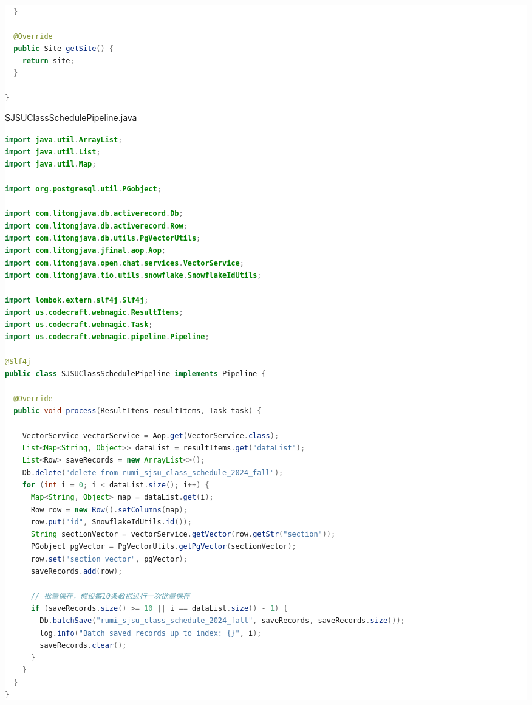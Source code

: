 ```java
  }

  @Override
  public Site getSite() {
    return site;
  }

}
```

SJSUClassSchedulePipeline.java

```java
import java.util.ArrayList;
import java.util.List;
import java.util.Map;

import org.postgresql.util.PGobject;

import com.litongjava.db.activerecord.Db;
import com.litongjava.db.activerecord.Row;
import com.litongjava.db.utils.PgVectorUtils;
import com.litongjava.jfinal.aop.Aop;
import com.litongjava.open.chat.services.VectorService;
import com.litongjava.tio.utils.snowflake.SnowflakeIdUtils;

import lombok.extern.slf4j.Slf4j;
import us.codecraft.webmagic.ResultItems;
import us.codecraft.webmagic.Task;
import us.codecraft.webmagic.pipeline.Pipeline;

@Slf4j
public class SJSUClassSchedulePipeline implements Pipeline {

  @Override
  public void process(ResultItems resultItems, Task task) {

    VectorService vectorService = Aop.get(VectorService.class);
    List<Map<String, Object>> dataList = resultItems.get("dataList");
    List<Row> saveRecords = new ArrayList<>();
    Db.delete("delete from rumi_sjsu_class_schedule_2024_fall");
    for (int i = 0; i < dataList.size(); i++) {
      Map<String, Object> map = dataList.get(i);
      Row row = new Row().setColumns(map);
      row.put("id", SnowflakeIdUtils.id());
      String sectionVector = vectorService.getVector(row.getStr("section"));
      PGobject pgVector = PgVectorUtils.getPgVector(sectionVector);
      row.set("section_vector", pgVector);
      saveRecords.add(row);

      // 批量保存，假设每10条数据进行一次批量保存
      if (saveRecords.size() >= 10 || i == dataList.size() - 1) {
        Db.batchSave("rumi_sjsu_class_schedule_2024_fall", saveRecords, saveRecords.size());
        log.info("Batch saved records up to index: {}", i);
        saveRecords.clear();
      }
    }
  }
}

```
